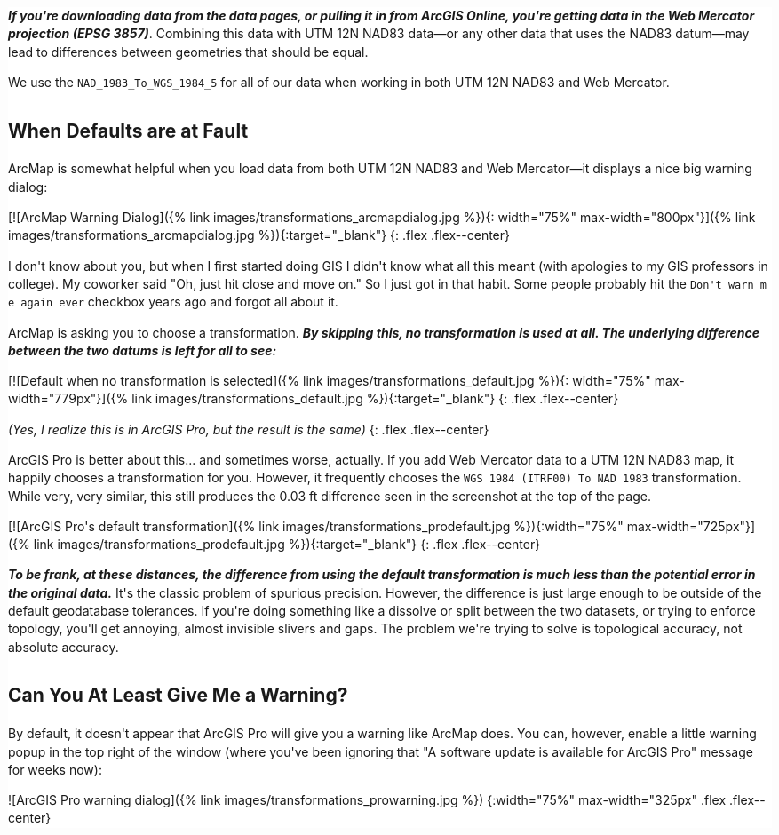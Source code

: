 ___If you're downloading data from the data pages, or pulling it in from ArcGIS Online, you're getting data in the Web Mercator projection (EPSG 3857)___. Combining this data with UTM 12N NAD83 data—or any other data that uses the NAD83 datum—may lead to differences between geometries that should be equal.

We use the `NAD_1983_To_WGS_1984_5` for all of our data when working in both UTM 12N NAD83 and Web Mercator.

## When Defaults are at Fault

ArcMap is somewhat helpful when you load data from both UTM 12N NAD83 and Web Mercator—it displays a nice big warning dialog:

[![ArcMap Warning Dialog]({% link images/transformations_arcmapdialog.jpg %}){: width="75%" max-width="800px"}]({% link images/transformations_arcmapdialog.jpg %}){:target="_blank"}
{: .flex .flex--center}

I don't know about you, but when I first started doing GIS I didn't know what all this meant (with apologies to my GIS professors in college). My coworker said "Oh, just hit close and move on." So I just got in that habit. Some people probably hit the `Don't warn me again ever` checkbox years ago and forgot all about it.

ArcMap is asking you to choose a transformation. ___By skipping this, no transformation is used at all. The underlying difference between the two datums is left for all to see:___

[![Default when no transformation is selected]({% link images/transformations_default.jpg %}){: width="75%" max-width="779px"}]({% link images/transformations_default.jpg %}){:target="_blank"}
{: .flex .flex--center}

_(Yes, I realize this is in ArcGIS Pro, but the result is the same)_
{: .flex .flex--center}

ArcGIS Pro is better about this... and sometimes worse, actually. If you add Web Mercator data to a UTM 12N NAD83 map, it happily chooses a transformation for you. However, it frequently chooses the `WGS 1984 (ITRF00) To NAD 1983` transformation. While very, very similar, this still produces the 0.03 ft difference seen in the screenshot at the top of the page.

[![ArcGIS Pro's default transformation]({% link images/transformations_prodefault.jpg %}){:width="75%" max-width="725px"}]({% link images/transformations_prodefault.jpg %}){:target="_blank"}
{: .flex .flex--center}

___To be frank, at these distances, the difference from using the default transformation is much less than the potential error in the original data.___ It's the classic problem of spurious precision. However, the difference is just large enough to be outside of the default geodatabase tolerances. If you're doing something like a dissolve or split between the two datasets, or trying to enforce topology, you'll get annoying, almost invisible slivers and gaps. The problem we're trying to solve is topological accuracy, not absolute accuracy.

## Can You At Least Give Me a Warning?

By default, it doesn't appear that ArcGIS Pro will give you a warning like ArcMap does. You can, however, enable a little warning popup in the top right of the window (where you've been ignoring that "A software update is available for ArcGIS Pro" message for weeks now):

![ArcGIS Pro warning dialog]({% link images/transformations_prowarning.jpg %})
{:width="75%" max-width="325px" .flex .flex--center}
